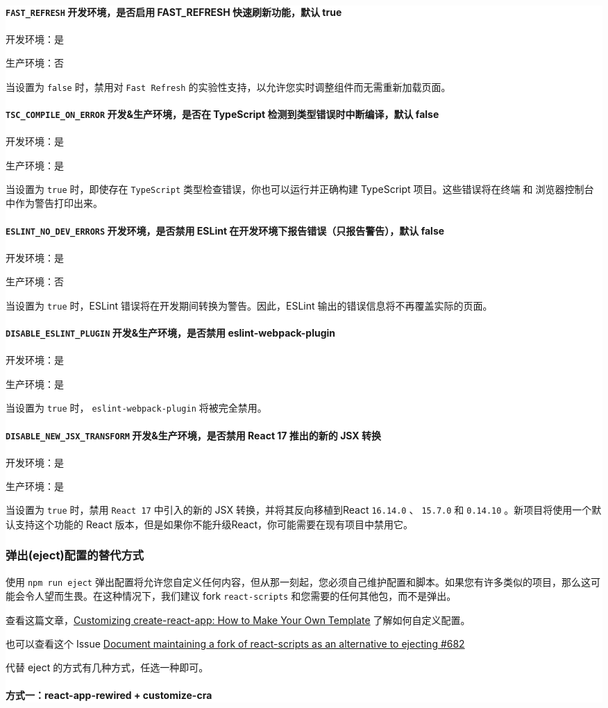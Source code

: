 #### `FAST_REFRESH` 开发环境，是否启用 FAST_REFRESH 快速刷新功能，默认 true

开发环境：是

生产环境：否

当设置为 `false` 时，禁用对 `Fast Refresh` 的实验性支持，以允许您实时调整组件而无需重新加载页面。

#### `TSC_COMPILE_ON_ERROR` 开发&生产环境，是否在 TypeScript 检测到类型错误时中断编译，默认 false

开发环境：是

生产环境：是

当设置为 `true` 时，即使存在 `TypeScript` 类型检查错误，你也可以运行并正确构建 TypeScript 项目。这些错误将在终端 和 浏览器控制台中作为警告打印出来。

#### `ESLINT_NO_DEV_ERRORS` 开发环境，是否禁用 ESLint 在开发环境下报告错误（只报告警告），默认 false

开发环境：是

生产环境：否

当设置为 `true` 时，ESLint 错误将在开发期间转换为警告。因此，ESLint 输出的错误信息将不再覆盖实际的页面。

#### `DISABLE_ESLINT_PLUGIN` 开发&生产环境，是否禁用 eslint-webpack-plugin

开发环境：是

生产环境：是

当设置为 `true` 时， `eslint-webpack-plugin` 将被完全禁用。

#### `DISABLE_NEW_JSX_TRANSFORM` 开发&生产环境，是否禁用 React 17 推出的新的 JSX 转换

开发环境：是

生产环境：是

当设置为 `true` 时，禁用 `React 17` 中引入的新的 JSX 转换，并将其反向移植到React `16.14.0` 、 `15.7.0` 和 `0.14.10` 。新项目将使用一个默认支持这个功能的 React 版本，但是如果你不能升级React，你可能需要在现有项目中禁用它。

### 弹出(eject)配置的替代方式

使用 `npm run eject` 弹出配置将允许您自定义任何内容，但从那一刻起，您必须自己维护配置和脚本。如果您有许多类似的项目，那么这可能会令人望而生畏。在这种情况下，我们建议 fork `react-scripts` 和您需要的任何其他包，而不是弹出。

查看这篇文章，[Customizing create-react-app: How to Make Your Own Template](https://auth0.com/blog/how-to-configure-create-react-app/) 了解如何自定义配置。

也可以查看这个 Issue [Document maintaining a fork of react-scripts as an alternative to ejecting #682](https://github.com/facebook/create-react-app/issues/682)

代替 eject 的方式有几种方式，任选一种即可。

#### 方式一：react-app-rewired + customize-cra
